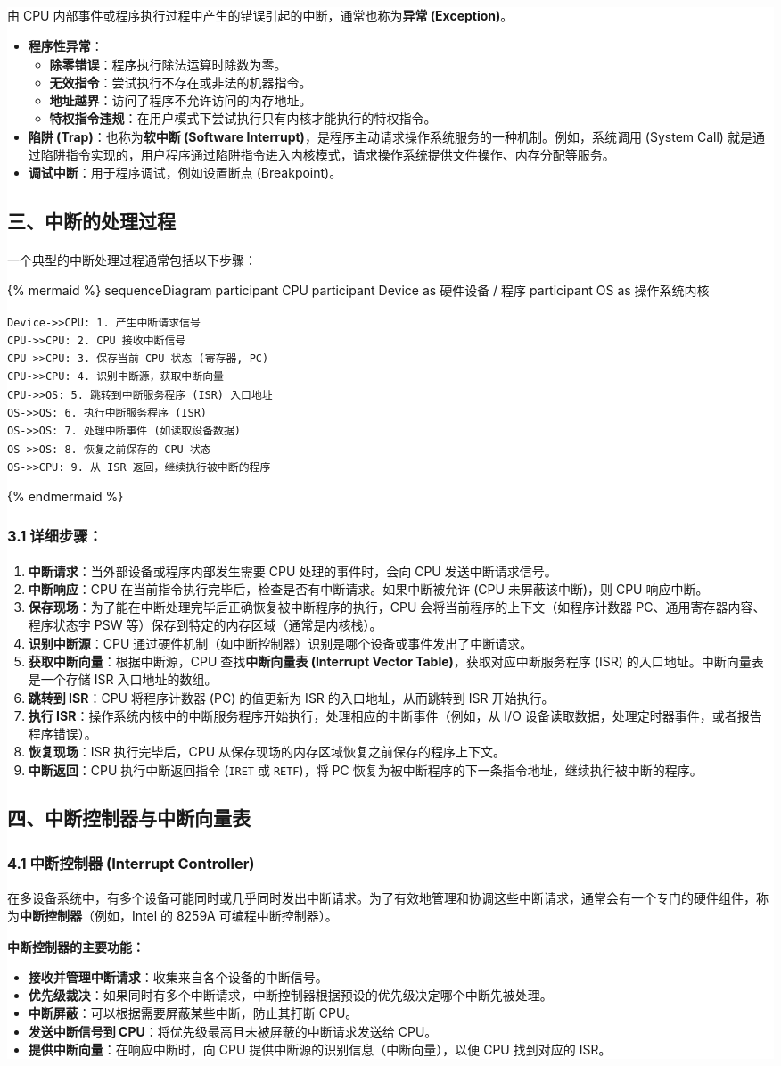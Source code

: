 由 CPU 内部事件或程序执行过程中产生的错误引起的中断，通常也称为**异常 (Exception)**。
*   **程序性异常**：
    *   **除零错误**：程序执行除法运算时除数为零。
    *   **无效指令**：尝试执行不存在或非法的机器指令。
    *   **地址越界**：访问了程序不允许访问的内存地址。
    *   **特权指令违规**：在用户模式下尝试执行只有内核才能执行的特权指令。
*   **陷阱 (Trap)**：也称为**软中断 (Software Interrupt)**，是程序主动请求操作系统服务的一种机制。例如，系统调用 (System Call) 就是通过陷阱指令实现的，用户程序通过陷阱指令进入内核模式，请求操作系统提供文件操作、内存分配等服务。
*   **调试中断**：用于程序调试，例如设置断点 (Breakpoint)。

## 三、中断的处理过程

一个典型的中断处理过程通常包括以下步骤：

{% mermaid %}
sequenceDiagram
    participant CPU
    participant Device as 硬件设备 / 程序
    participant OS as 操作系统内核

    Device->>CPU: 1. 产生中断请求信号
    CPU->>CPU: 2. CPU 接收中断信号
    CPU->>CPU: 3. 保存当前 CPU 状态 (寄存器, PC)
    CPU->>CPU: 4. 识别中断源，获取中断向量
    CPU->>OS: 5. 跳转到中断服务程序 (ISR) 入口地址
    OS->>OS: 6. 执行中断服务程序 (ISR)
    OS->>OS: 7. 处理中断事件 (如读取设备数据)
    OS->>OS: 8. 恢复之前保存的 CPU 状态
    OS->>CPU: 9. 从 ISR 返回，继续执行被中断的程序
{% endmermaid %}

### 3.1 详细步骤：

1.  **中断请求**：当外部设备或程序内部发生需要 CPU 处理的事件时，会向 CPU 发送中断请求信号。
2.  **中断响应**：CPU 在当前指令执行完毕后，检查是否有中断请求。如果中断被允许 (CPU 未屏蔽该中断)，则 CPU 响应中断。
3.  **保存现场**：为了能在中断处理完毕后正确恢复被中断程序的执行，CPU 会将当前程序的上下文（如程序计数器 PC、通用寄存器内容、程序状态字 PSW 等）保存到特定的内存区域（通常是内核栈）。
4.  **识别中断源**：CPU 通过硬件机制（如中断控制器）识别是哪个设备或事件发出了中断请求。
5.  **获取中断向量**：根据中断源，CPU 查找**中断向量表 (Interrupt Vector Table)**，获取对应中断服务程序 (ISR) 的入口地址。中断向量表是一个存储 ISR 入口地址的数组。
6.  **跳转到 ISR**：CPU 将程序计数器 (PC) 的值更新为 ISR 的入口地址，从而跳转到 ISR 开始执行。
7.  **执行 ISR**：操作系统内核中的中断服务程序开始执行，处理相应的中断事件（例如，从 I/O 设备读取数据，处理定时器事件，或者报告程序错误）。
8.  **恢复现场**：ISR 执行完毕后，CPU 从保存现场的内存区域恢复之前保存的程序上下文。
9.  **中断返回**：CPU 执行中断返回指令 (`IRET` 或 `RETF`)，将 PC 恢复为被中断程序的下一条指令地址，继续执行被中断的程序。

## 四、中断控制器与中断向量表

### 4.1 中断控制器 (Interrupt Controller)

在多设备系统中，有多个设备可能同时或几乎同时发出中断请求。为了有效地管理和协调这些中断请求，通常会有一个专门的硬件组件，称为**中断控制器**（例如，Intel 的 8259A 可编程中断控制器）。

**中断控制器的主要功能：**
*   **接收并管理中断请求**：收集来自各个设备的中断信号。
*   **优先级裁决**：如果同时有多个中断请求，中断控制器根据预设的优先级决定哪个中断先被处理。
*   **中断屏蔽**：可以根据需要屏蔽某些中断，防止其打断 CPU。
*   **发送中断信号到 CPU**：将优先级最高且未被屏蔽的中断请求发送给 CPU。
*   **提供中断向量**：在响应中断时，向 CPU 提供中断源的识别信息（中断向量），以便 CPU 找到对应的 ISR。

